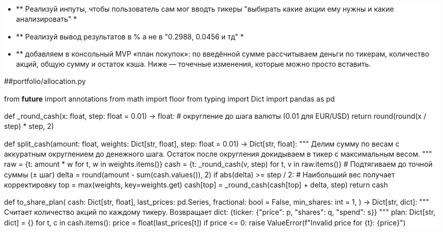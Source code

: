 * ** Реализуй инпуты, чтобы пользователь сам мог вводть тикеры "выбирать какие акции ему нужны и какие анализировать" *

* ** Реализуй вывод результатов в % а не в "0.2988, 0.0456 и тд" *

* ** добавляем в консольный MVP «план покупок»: по введённой сумме рассчитываем деньги по тикерам, количество акций, общую сумму и остаток кэша. Ниже — точечные изменения, которые можно просто вставить. 

##portfolio/allocation.py


from __future__ import annotations
from math import floor
from typing import Dict
import pandas as pd

def _round_cash(x: float, step: float = 0.01) -> float:
    # округление до шага валюты (0.01 для EUR/USD)
    return round(round(x / step) * step, 2)

def split_cash(amount: float, weights: Dict[str, float], step: float = 0.01) -> Dict[str, float]:
    """
    Делим сумму по весам с аккуратным округлением до денежного шага.
    Остаток после округления докидываем в тикер с максимальным весом.
    """
    raw = {t: amount * w for t, w in weights.items()}
    cash = {t: _round_cash(v, step) for t, v in raw.items()}
    # Подтягиваем до точной суммы (± шаг)
    delta = round(amount - sum(cash.values()), 2)
    if abs(delta) >= step / 2:
        # Наибольший вес получает корректировку
        top = max(weights, key=weights.get)
        cash[top] = _round_cash(cash[top] + delta, step)
    return cash

def to_share_plan(
    cash: Dict[str, float],
    last_prices: pd.Series,
    fractional: bool = False,
    min_shares: int = 1,
) -> Dict[str, dict]:
    """
    Считает количество акций по каждому тикеру.
    Возвращает dict: {ticker: {"price": p, "shares": q, "spend": s}}
    """
    plan: Dict[str, dict] = {}
    for t, c in cash.items():
        price = float(last_prices[t])
        if price <= 0:
            raise ValueError(f"Invalid price for {t}: {price}")
